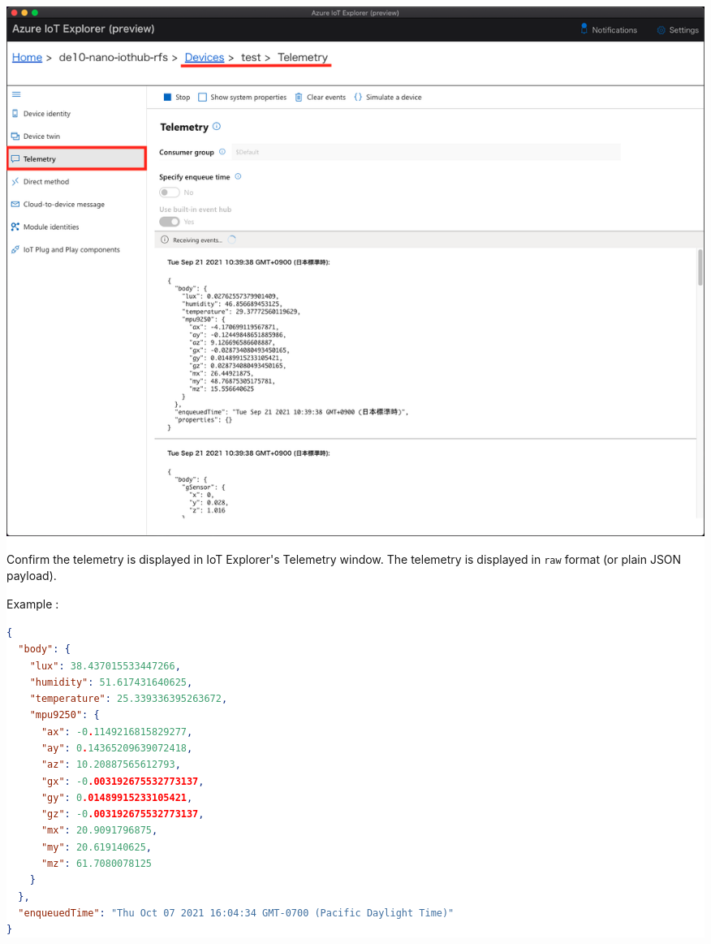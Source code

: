 ![telemetry-az-explorer](pics/step4-telemetry-az-explorer.png)

Confirm the telemetry is displayed in IoT Explorer's Telemetry window. The telemetry is displayed in `raw` format (or plain JSON payload).  

Example :

```json
{
  "body": {
    "lux": 38.437015533447266,
    "humidity": 51.617431640625,
    "temperature": 25.339336395263672,
    "mpu9250": {
      "ax": -0.1149216815829277,
      "ay": 0.14365209639072418,
      "az": 10.20887565612793,
      "gx": -0.003192675532773137,
      "gy": 0.01489915233105421,
      "gz": -0.003192675532773137,
      "mx": 20.9091796875,
      "my": 20.619140625,
      "mz": 61.7080078125
    }
  },
  "enqueuedTime": "Thu Oct 07 2021 16:04:34 GMT-0700 (Pacific Daylight Time)"
}
```
